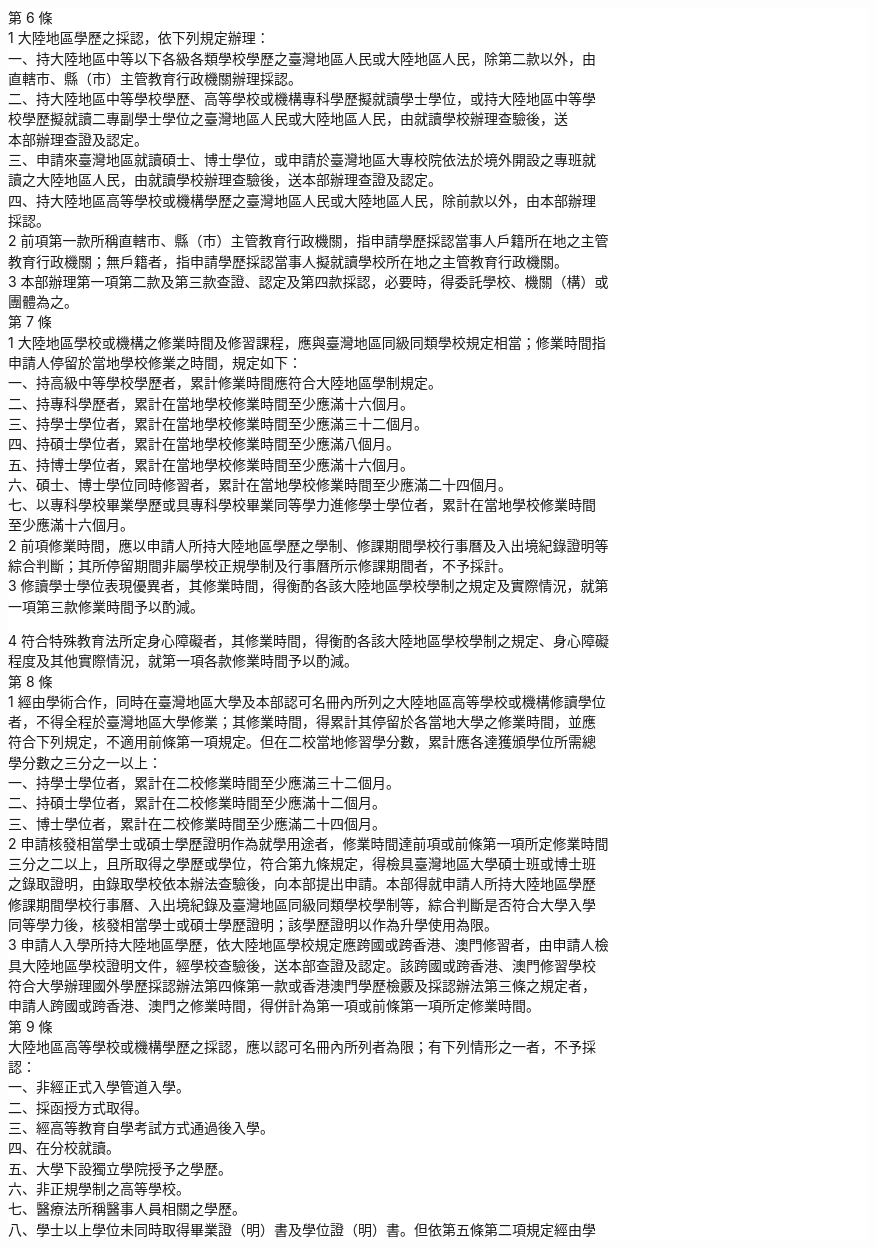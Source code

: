 
第 6 條  
1 大陸地區學歷之採認，依下列規定辦理：  
一、持大陸地區中等以下各級各類學校學歷之臺灣地區人民或大陸地區人民，除第二款以外，由  
直轄市、縣（市）主管教育行政機關辦理採認。  
二、持大陸地區中等學校學歷、高等學校或機構專科學歷擬就讀學士學位，或持大陸地區中等學  
校學歷擬就讀二專副學士學位之臺灣地區人民或大陸地區人民，由就讀學校辦理查驗後，送  
本部辦理查證及認定。  
三、申請來臺灣地區就讀碩士、博士學位，或申請於臺灣地區大專校院依法於境外開設之專班就  
讀之大陸地區人民，由就讀學校辦理查驗後，送本部辦理查證及認定。  
四、持大陸地區高等學校或機構學歷之臺灣地區人民或大陸地區人民，除前款以外，由本部辦理  
採認。  
2 前項第一款所稱直轄市、縣（市）主管教育行政機關，指申請學歷採認當事人戶籍所在地之主管  
教育行政機關；無戶籍者，指申請學歷採認當事人擬就讀學校所在地之主管教育行政機關。  
3 本部辦理第一項第二款及第三款查證、認定及第四款採認，必要時，得委託學校、機關（構）或  
團體為之。  
第 7 條  
1 大陸地區學校或機構之修業時間及修習課程，應與臺灣地區同級同類學校規定相當；修業時間指  
申請人停留於當地學校修業之時間，規定如下：  
一、持高級中等學校學歷者，累計修業時間應符合大陸地區學制規定。  
二、持專科學歷者，累計在當地學校修業時間至少應滿十六個月。  
三、持學士學位者，累計在當地學校修業時間至少應滿三十二個月。  
四、持碩士學位者，累計在當地學校修業時間至少應滿八個月。  
五、持博士學位者，累計在當地學校修業時間至少應滿十六個月。  
六、碩士、博士學位同時修習者，累計在當地學校修業時間至少應滿二十四個月。  
七、以專科學校畢業學歷或具專科學校畢業同等學力進修學士學位者，累計在當地學校修業時間  
至少應滿十六個月。  
2 前項修業時間，應以申請人所持大陸地區學歷之學制、修課期間學校行事曆及入出境紀錄證明等  
綜合判斷；其所停留期間非屬學校正規學制及行事曆所示修課期間者，不予採計。  
3 修讀學士學位表現優異者，其修業時間，得衡酌各該大陸地區學校學制之規定及實際情況，就第  
一項第三款修業時間予以酌減。  


4 符合特殊教育法所定身心障礙者，其修業時間，得衡酌各該大陸地區學校學制之規定、身心障礙  
程度及其他實際情況，就第一項各款修業時間予以酌減。  
第 8 條  
1 經由學術合作，同時在臺灣地區大學及本部認可名冊內所列之大陸地區高等學校或機構修讀學位  
者，不得全程於臺灣地區大學修業；其修業時間，得累計其停留於各當地大學之修業時間，並應  
符合下列規定，不適用前條第一項規定。但在二校當地修習學分數，累計應各達獲頒學位所需總  
學分數之三分之一以上：  
一、持學士學位者，累計在二校修業時間至少應滿三十二個月。  
二、持碩士學位者，累計在二校修業時間至少應滿十二個月。  
三、博士學位者，累計在二校修業時間至少應滿二十四個月。  
2 申請核發相當學士或碩士學歷證明作為就學用途者，修業時間達前項或前條第一項所定修業時間  
三分之二以上，且所取得之學歷或學位，符合第九條規定，得檢具臺灣地區大學碩士班或博士班  
之錄取證明，由錄取學校依本辦法查驗後，向本部提出申請。本部得就申請人所持大陸地區學歷  
修課期間學校行事曆、入出境紀錄及臺灣地區同級同類學校學制等，綜合判斷是否符合大學入學  
同等學力後，核發相當學士或碩士學歷證明；該學歷證明以作為升學使用為限。  
3 申請人入學所持大陸地區學歷，依大陸地區學校規定應跨國或跨香港、澳門修習者，由申請人檢  
具大陸地區學校證明文件，經學校查驗後，送本部查證及認定。該跨國或跨香港、澳門修習學校  
符合大學辦理國外學歷採認辦法第四條第一款或香港澳門學歷檢覈及採認辦法第三條之規定者，  
申請人跨國或跨香港、澳門之修業時間，得併計為第一項或前條第一項所定修業時間。  
第 9 條  
大陸地區高等學校或機構學歷之採認，應以認可名冊內所列者為限；有下列情形之一者，不予採  
認：  
一、非經正式入學管道入學。  
二、採函授方式取得。  
三、經高等教育自學考試方式通過後入學。  
四、在分校就讀。  
五、大學下設獨立學院授予之學歷。  
六、非正規學制之高等學校。  
七、醫療法所稱醫事人員相關之學歷。  
八、學士以上學位未同時取得畢業證（明）書及學位證（明）書。但依第五條第二項規定經由學  
